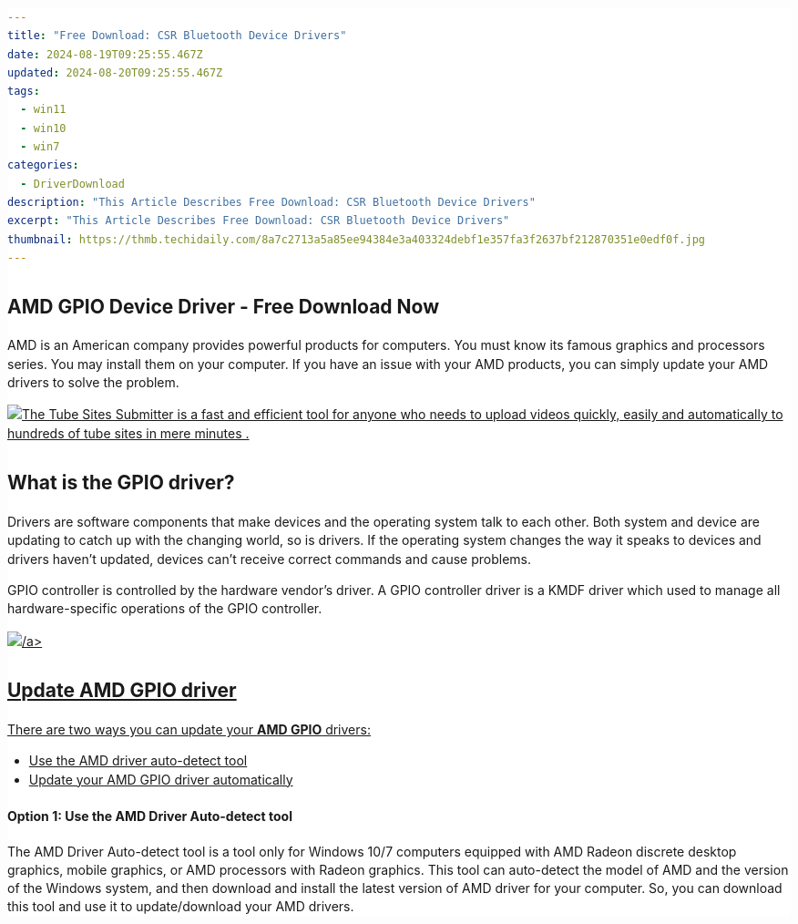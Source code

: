 ```yaml
---
title: "Free Download: CSR Bluetooth Device Drivers"
date: 2024-08-19T09:25:55.467Z
updated: 2024-08-20T09:25:55.467Z
tags:
  - win11
  - win10
  - win7
categories:
  - DriverDownload
description: "This Article Describes Free Download: CSR Bluetooth Device Drivers"
excerpt: "This Article Describes Free Download: CSR Bluetooth Device Drivers"
thumbnail: https://thmb.techidaily.com/8a7c2713a5a85ee94384e3a403324debf1e357fa3f2637bf212870351e0edf0f.jpg
---
```


## AMD GPIO Device Driver - Free Download Now

AMD is an American company provides powerful products for computers. You must know its famous graphics and processors series. You may install them on your computer. If you have an issue with your AMD products, you can simply update your AMD drivers to solve the problem.


<a href="https://secure.2checkout.com/order/checkout.php?PRODS=4531356&QTY=1&AFFILIATE=108875&CART=1"><img src="https://secure.avangate.com/images/merchant/8fdd149fcaa7058caccc9c4ad5b0d89a/products/tss-box.JPG" border="0">The Tube Sites Submitter is a fast and efficient tool for anyone who needs to upload videos quickly, easily and automatically to hundreds of tube sites in mere minutes . </a>

## What is the GPIO driver?

 Drivers are software components that make devices and the operating system talk to each other. Both system and device are updating to catch up with the changing world, so is drivers. If the operating system changes the way it speaks to devices and drivers haven’t updated, devices can’t receive correct commands and cause problems.

 GPIO controller is controlled by the hardware vendor’s driver. A GPIO controller driver is a KMDF driver which used to manage all hardware-specific operations of the GPIO controller.


<a href="https://store.nero.com/order/checkout.php?PRODS=4729507&QTY=1&AFFILIATE=108875&CART=1"><img src="https://www.nero.com/nero-com-wAssets/img/banners/2023/TIU/Nero_TuneItUp_Screen_2.webp" border="0">/a>

## Update AMD GPIO driver

 There are two ways you can update your **AMD GPIO** drivers:

* [Use the AMD driver auto-detect tool](https://tools.techidaily.com/drivereasy/download/)
* [Update your AMD GPIO driver automatically](https://tools.techidaily.com/drivereasy/download/)

#### Option 1: Use the AMD Driver Auto-detect tool

 The AMD Driver Auto-detect tool is a tool only for Windows 10/7 computers equipped with AMD Radeon discrete desktop graphics, mobile graphics, or AMD processors with Radeon graphics. This tool can auto-detect the model of AMD and the version of the Windows system, and then download and install the latest version of AMD driver for your computer. So, you can download this tool and use it to update/download your AMD drivers.

